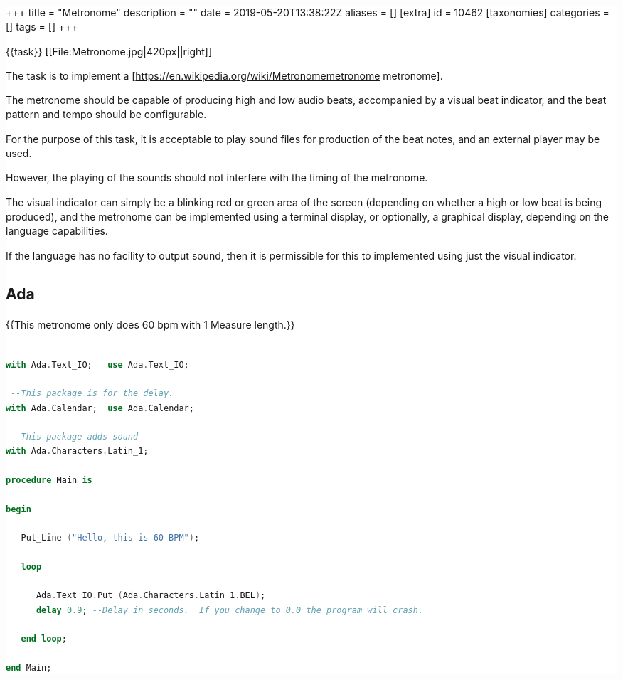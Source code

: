 +++
title = "Metronome"
description = ""
date = 2019-05-20T13:38:22Z
aliases = []
[extra]
id = 10462
[taxonomies]
categories = []
tags = []
+++

{{task}}
[[File:Metronome.jpg|420px||right]]

The task is to implement a   [https://en.wikipedia.org/wiki/Metronomemetronome metronome]. 

The metronome should be capable of producing high and low audio beats, accompanied by a visual beat indicator, and the beat pattern and tempo should be configurable.

For the purpose of this task, it is acceptable to play sound files for production of the beat notes, and an external player may be used. 

However, the playing of the sounds should not interfere with the timing of the metronome.

The visual indicator can simply be a blinking red or green area of the screen (depending on whether a high or low beat is being produced), and the metronome can be implemented using a terminal display, or optionally, a graphical display, depending on the language capabilities. 

If the language has no facility to output sound, then it is permissible for this to implemented using just the visual indicator.





## Ada

{{This metronome only does 60 bpm with 1 Measure length.}}

```Ada
      
with Ada.Text_IO;   use Ada.Text_IO;

 --This package is for the delay.
with Ada.Calendar;  use Ada.Calendar;

 --This package adds sound
with Ada.Characters.Latin_1;

procedure Main is

begin

   Put_Line ("Hello, this is 60 BPM");
   
   loop

      Ada.Text_IO.Put (Ada.Characters.Latin_1.BEL);
      delay 0.9; --Delay in seconds.  If you change to 0.0 the program will crash.
      
   end loop;

end Main;
```

